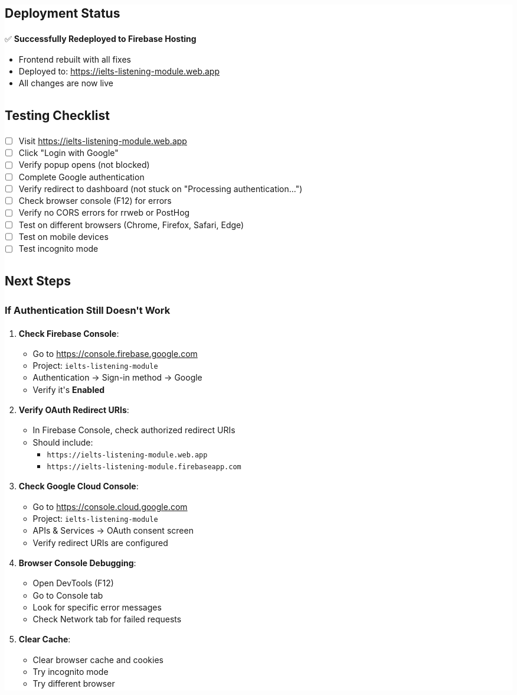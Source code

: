 ## Deployment Status

✅ **Successfully Redeployed to Firebase Hosting**
- Frontend rebuilt with all fixes
- Deployed to: https://ielts-listening-module.web.app
- All changes are now live

## Testing Checklist

- [ ] Visit https://ielts-listening-module.web.app
- [ ] Click "Login with Google"
- [ ] Verify popup opens (not blocked)
- [ ] Complete Google authentication
- [ ] Verify redirect to dashboard (not stuck on "Processing authentication...")
- [ ] Check browser console (F12) for errors
- [ ] Verify no CORS errors for rrweb or PostHog
- [ ] Test on different browsers (Chrome, Firefox, Safari, Edge)
- [ ] Test on mobile devices
- [ ] Test incognito mode

## Next Steps

### If Authentication Still Doesn't Work

1. **Check Firebase Console**:
   - Go to https://console.firebase.google.com
   - Project: `ielts-listening-module`
   - Authentication → Sign-in method → Google
   - Verify it's **Enabled**

2. **Verify OAuth Redirect URIs**:
   - In Firebase Console, check authorized redirect URIs
   - Should include:
     - `https://ielts-listening-module.web.app`
     - `https://ielts-listening-module.firebaseapp.com`

3. **Check Google Cloud Console**:
   - Go to https://console.cloud.google.com
   - Project: `ielts-listening-module`
   - APIs & Services → OAuth consent screen
   - Verify redirect URIs are configured

4. **Browser Console Debugging**:
   - Open DevTools (F12)
   - Go to Console tab
   - Look for specific error messages
   - Check Network tab for failed requests

5. **Clear Cache**:
   - Clear browser cache and cookies
   - Try incognito mode
   - Try different browser
